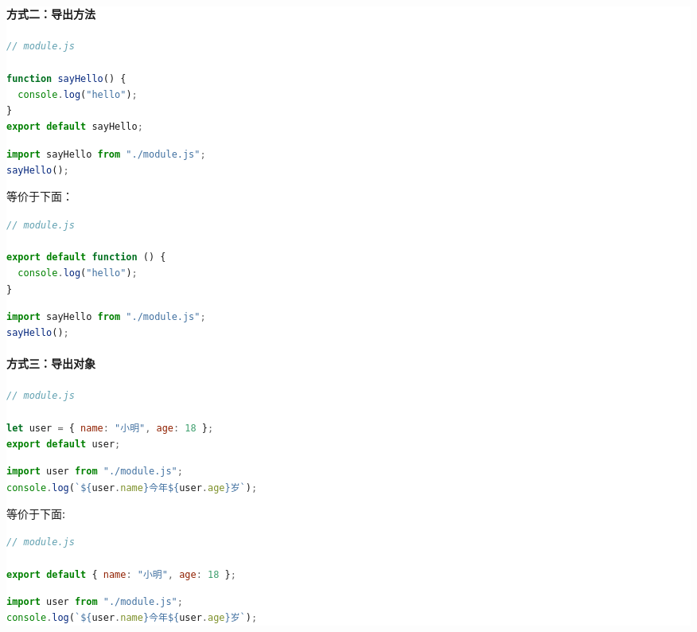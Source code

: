 #### 方式二：导出方法

```js
// module.js

function sayHello() {
  console.log("hello");
}
export default sayHello;
```

```js
import sayHello from "./module.js";
sayHello();
```

等价于下面：

```js
// module.js

export default function () {
  console.log("hello");
}
```

```js
import sayHello from "./module.js";
sayHello();
```

#### 方式三：导出对象

```js
// module.js

let user = { name: "小明", age: 18 };
export default user;
```

```js
import user from "./module.js";
console.log(`${user.name}今年${user.age}岁`);
```

等价于下面:

```js
// module.js

export default { name: "小明", age: 18 };
```

```js
import user from "./module.js";
console.log(`${user.name}今年${user.age}岁`);
```

